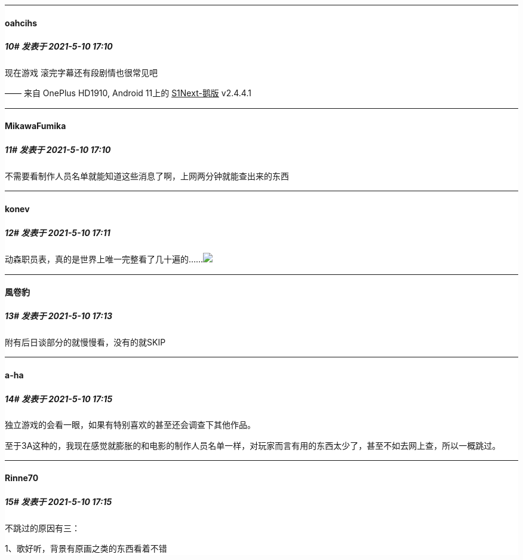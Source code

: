 
*****

####  oahcihs  
##### 10#       发表于 2021-5-10 17:10


现在游戏 滚完字幕还有段剧情也很常见吧


—— 来自 OnePlus HD1910, Android 11上的 [S1Next-鹅版](https://github.com/ykrank/S1-Next/releases) v2.4.4.1


*****

####  MikawaFumika  
##### 11#       发表于 2021-5-10 17:10


不需要看制作人员名单就能知道这些消息了啊，上网两分钟就能查出来的东西


*****

####  konev  
##### 12#       发表于 2021-5-10 17:11


动森职员表，真的是世界上唯一完整看了几十遍的……<img src="https://static.saraba1st.com/image/smiley/face2017/037.png" referrerpolicy="no-referrer">


*****

####  風卷豹  
##### 13#       发表于 2021-5-10 17:13


附有后日谈部分的就慢慢看，没有的就SKIP


*****

####  a-ha  
##### 14#       发表于 2021-5-10 17:15


独立游戏的会看一眼，如果有特别喜欢的甚至还会调查下其他作品。

至于3A这种的，我现在感觉就膨胀的和电影的制作人员名单一样，对玩家而言有用的东西太少了，甚至不如去网上查，所以一概跳过。


*****

####  Rinne70  
##### 15#       发表于 2021-5-10 17:15


不跳过的原因有三：

1、歌好听，背景有原画之类的东西看着不错
